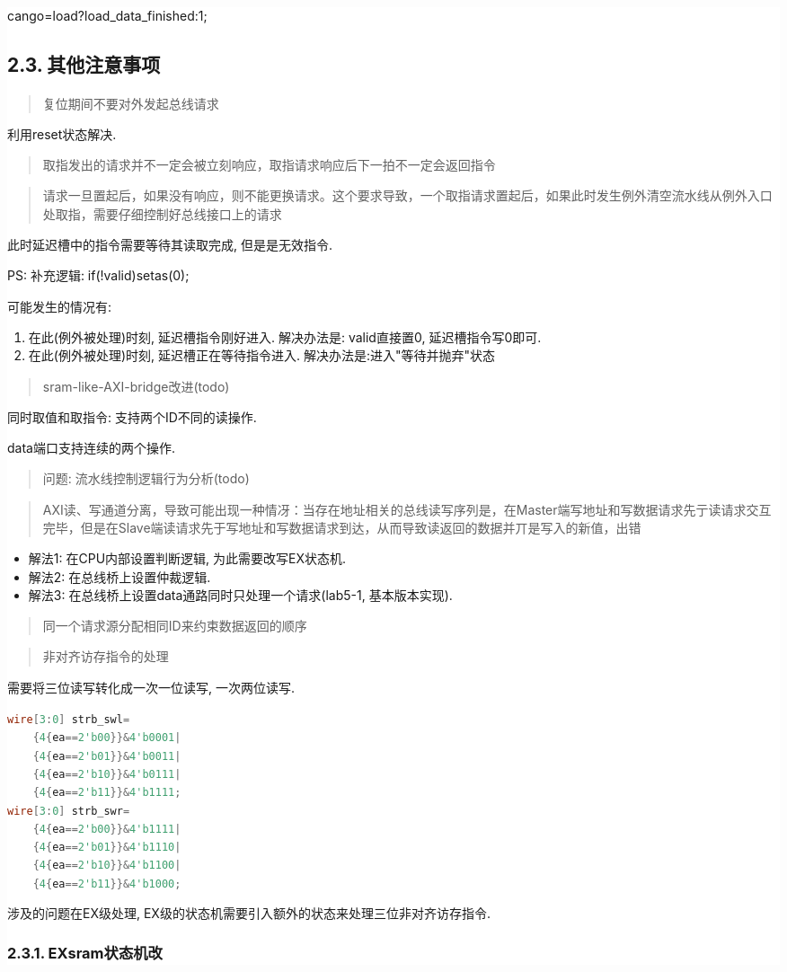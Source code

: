 cango=load?load_data_finished:1;

## 2.3. 其他注意事项


> 复位期间不要对外发起总线请求

利用reset状态解决.

> 取指发出的请求并不一定会被立刻响应，取指请求响应后下一拍不一定会返回指令

> 请求一旦置起后，如果没有响应，则不能更换请求。这个要求导致，一个取指请求置起后，如果此时发生例外清空流水线从例外入口处取指，需要仔细控制好总线接口上的请求

此时延迟槽中的指令需要等待其读取完成, 但是是无效指令.

PS: 补充逻辑: if(!valid)setas(0);

可能发生的情况有: 

1. 在此(例外被处理)时刻, 延迟槽指令刚好进入. 解决办法是: valid直接置0, 延迟槽指令写0即可.
1. 在此(例外被处理)时刻, 延迟槽正在等待指令进入. 解决办法是:进入"等待并抛弃"状态

> sram-like-AXI-bridge改进(todo) 

同时取值和取指令: 支持两个ID不同的读操作. 

data端口支持连续的两个操作.

> 问题: 流水线控制逻辑行为分析(todo)

> AXI读、写通道分离，导致可能出现一种情冴：当存在地址相关的总线读写序列是，在Master端写地址和写数据请求先亍读请求交互完毕，但是在Slave端读请求先于写地址和写数据请求到达，从而导致读返回的数据并丌是写入的新值，出错

* 解法1: 在CPU内部设置判断逻辑, 为此需要改写EX状态机.
* 解法2: 在总线桥上设置仲裁逻辑.
* 解法3: 在总线桥上设置data通路同时只处理一个请求(lab5-1, 基本版本实现).

> 同一个请求源分配相同ID来约束数据返回的顺序


> 非对齐访存指令的处理

需要将三位读写转化成一次一位读写, 一次两位读写.

```v
wire[3:0] strb_swl=
    {4{ea==2'b00}}&4'b0001|
    {4{ea==2'b01}}&4'b0011|
    {4{ea==2'b10}}&4'b0111|
    {4{ea==2'b11}}&4'b1111;
wire[3:0] strb_swr=
    {4{ea==2'b00}}&4'b1111|
    {4{ea==2'b01}}&4'b1110|
    {4{ea==2'b10}}&4'b1100|
    {4{ea==2'b11}}&4'b1000;
```

涉及的问题在EX级处理, EX级的状态机需要引入额外的状态来处理三位非对齐访存指令.

### 2.3.1. EXsram状态机改
